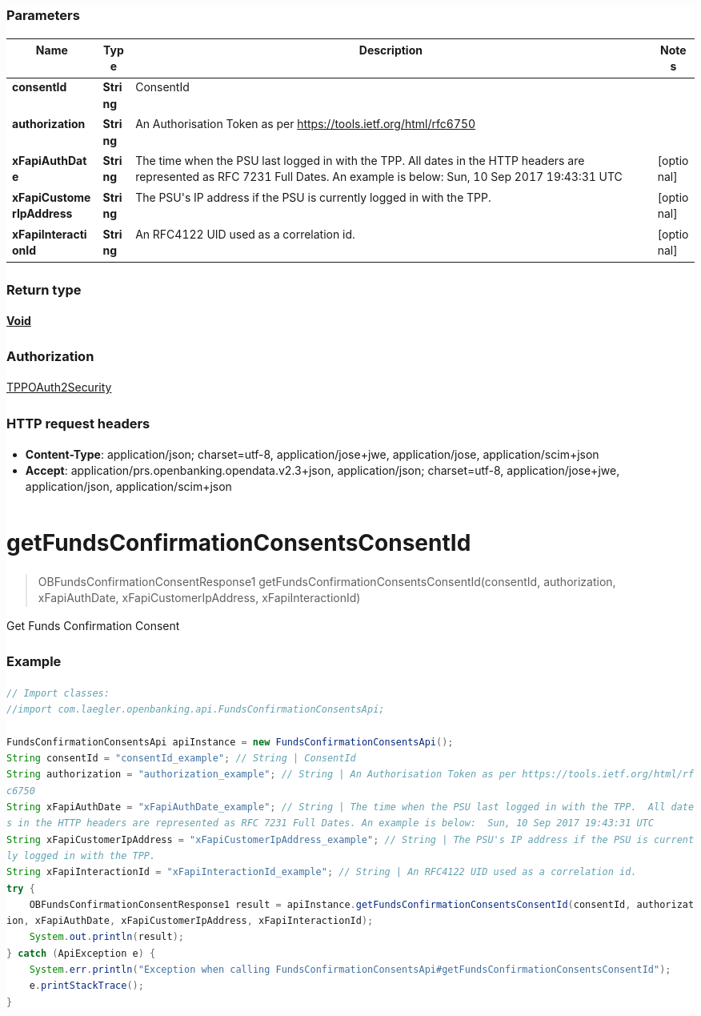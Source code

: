 ### Parameters

Name | Type | Description  | Notes
------------- | ------------- | ------------- | -------------
 **consentId** | **String**| ConsentId |
 **authorization** | **String**| An Authorisation Token as per https://tools.ietf.org/html/rfc6750 |
 **xFapiAuthDate** | **String**| The time when the PSU last logged in with the TPP.  All dates in the HTTP headers are represented as RFC 7231 Full Dates. An example is below:  Sun, 10 Sep 2017 19:43:31 UTC | [optional]
 **xFapiCustomerIpAddress** | **String**| The PSU&#39;s IP address if the PSU is currently logged in with the TPP. | [optional]
 **xFapiInteractionId** | **String**| An RFC4122 UID used as a correlation id. | [optional]

### Return type

[**Void**](.md)

### Authorization

[TPPOAuth2Security](../README.md#TPPOAuth2Security)

### HTTP request headers

 - **Content-Type**: application/json; charset=utf-8, application/jose+jwe, application/jose, application/scim+json
 - **Accept**: application/prs.openbanking.opendata.v2.3+json, application/json; charset=utf-8, application/jose+jwe, application/json, application/scim+json

<a name="getFundsConfirmationConsentsConsentId"></a>
# **getFundsConfirmationConsentsConsentId**
> OBFundsConfirmationConsentResponse1 getFundsConfirmationConsentsConsentId(consentId, authorization, xFapiAuthDate, xFapiCustomerIpAddress, xFapiInteractionId)

Get Funds Confirmation Consent

### Example
```java
// Import classes:
//import com.laegler.openbanking.api.FundsConfirmationConsentsApi;

FundsConfirmationConsentsApi apiInstance = new FundsConfirmationConsentsApi();
String consentId = "consentId_example"; // String | ConsentId
String authorization = "authorization_example"; // String | An Authorisation Token as per https://tools.ietf.org/html/rfc6750
String xFapiAuthDate = "xFapiAuthDate_example"; // String | The time when the PSU last logged in with the TPP.  All dates in the HTTP headers are represented as RFC 7231 Full Dates. An example is below:  Sun, 10 Sep 2017 19:43:31 UTC
String xFapiCustomerIpAddress = "xFapiCustomerIpAddress_example"; // String | The PSU's IP address if the PSU is currently logged in with the TPP.
String xFapiInteractionId = "xFapiInteractionId_example"; // String | An RFC4122 UID used as a correlation id.
try {
    OBFundsConfirmationConsentResponse1 result = apiInstance.getFundsConfirmationConsentsConsentId(consentId, authorization, xFapiAuthDate, xFapiCustomerIpAddress, xFapiInteractionId);
    System.out.println(result);
} catch (ApiException e) {
    System.err.println("Exception when calling FundsConfirmationConsentsApi#getFundsConfirmationConsentsConsentId");
    e.printStackTrace();
}
```
